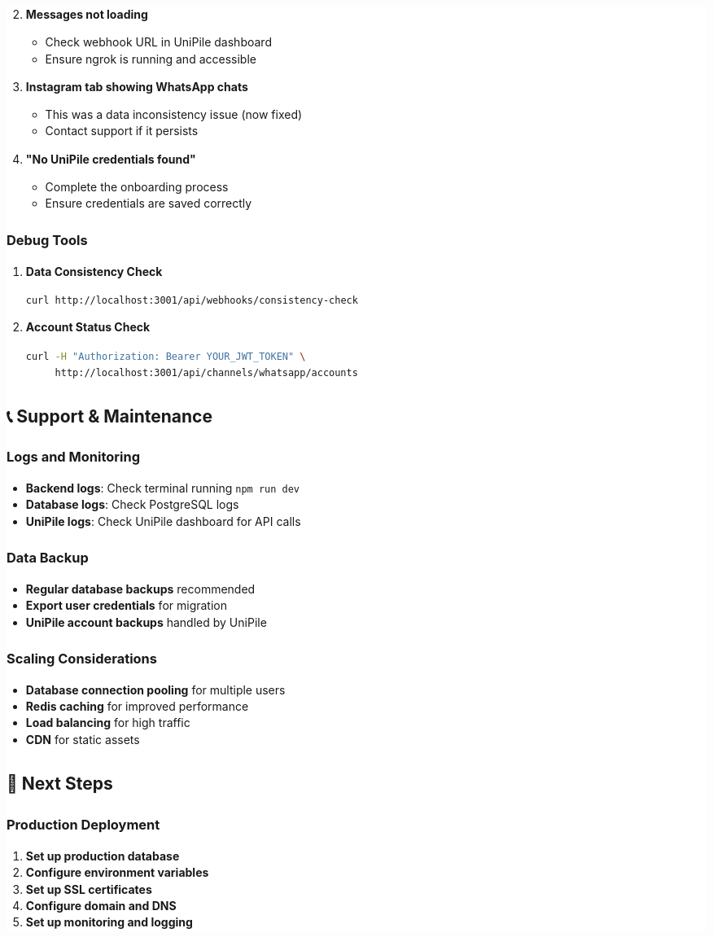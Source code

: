 2. **Messages not loading**
   - Check webhook URL in UniPile dashboard
   - Ensure ngrok is running and accessible

3. **Instagram tab showing WhatsApp chats**
   - This was a data inconsistency issue (now fixed)
   - Contact support if it persists

4. **"No UniPile credentials found"**
   - Complete the onboarding process
   - Ensure credentials are saved correctly

### **Debug Tools**

1. **Data Consistency Check**
   ```bash
   curl http://localhost:3001/api/webhooks/consistency-check
   ```

2. **Account Status Check**
   ```bash
   curl -H "Authorization: Bearer YOUR_JWT_TOKEN" \
        http://localhost:3001/api/channels/whatsapp/accounts
   ```

## 📞 **Support & Maintenance**

### **Logs and Monitoring**
- **Backend logs**: Check terminal running `npm run dev`
- **Database logs**: Check PostgreSQL logs
- **UniPile logs**: Check UniPile dashboard for API calls

### **Data Backup**
- **Regular database backups** recommended
- **Export user credentials** for migration
- **UniPile account backups** handled by UniPile

### **Scaling Considerations**
- **Database connection pooling** for multiple users
- **Redis caching** for improved performance
- **Load balancing** for high traffic
- **CDN** for static assets

## 🎯 **Next Steps**

### **Production Deployment**
1. **Set up production database**
2. **Configure environment variables**
3. **Set up SSL certificates**
4. **Configure domain and DNS**
5. **Set up monitoring and logging**
